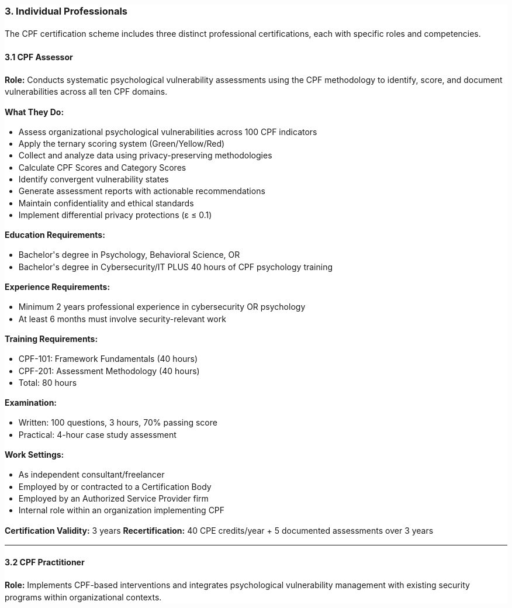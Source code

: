 
### 3. Individual Professionals

The CPF certification scheme includes three distinct professional certifications, each with specific roles and competencies.

#### 3.1 CPF Assessor

**Role:**
Conducts systematic psychological vulnerability assessments using the CPF methodology to identify, score, and document vulnerabilities across all ten CPF domains.

**What They Do:**
- Assess organizational psychological vulnerabilities across 100 CPF indicators
- Apply the ternary scoring system (Green/Yellow/Red)
- Collect and analyze data using privacy-preserving methodologies
- Calculate CPF Scores and Category Scores
- Identify convergent vulnerability states
- Generate assessment reports with actionable recommendations
- Maintain confidentiality and ethical standards
- Implement differential privacy protections (ε ≤ 0.1)

**Education Requirements:**
- Bachelor's degree in Psychology, Behavioral Science, OR
- Bachelor's degree in Cybersecurity/IT PLUS 40 hours of CPF psychology training

**Experience Requirements:**
- Minimum 2 years professional experience in cybersecurity OR psychology
- At least 6 months must involve security-relevant work

**Training Requirements:**
- CPF-101: Framework Fundamentals (40 hours)
- CPF-201: Assessment Methodology (40 hours)
- Total: 80 hours

**Examination:**
- Written: 100 questions, 3 hours, 70% passing score
- Practical: 4-hour case study assessment

**Work Settings:**
- As independent consultant/freelancer
- Employed by or contracted to a Certification Body
- Employed by an Authorized Service Provider firm
- Internal role within an organization implementing CPF

**Certification Validity:** 3 years
**Recertification:** 40 CPE credits/year + 5 documented assessments over 3 years

---

#### 3.2 CPF Practitioner

**Role:**
Implements CPF-based interventions and integrates psychological vulnerability management with existing security programs within organizational contexts.
